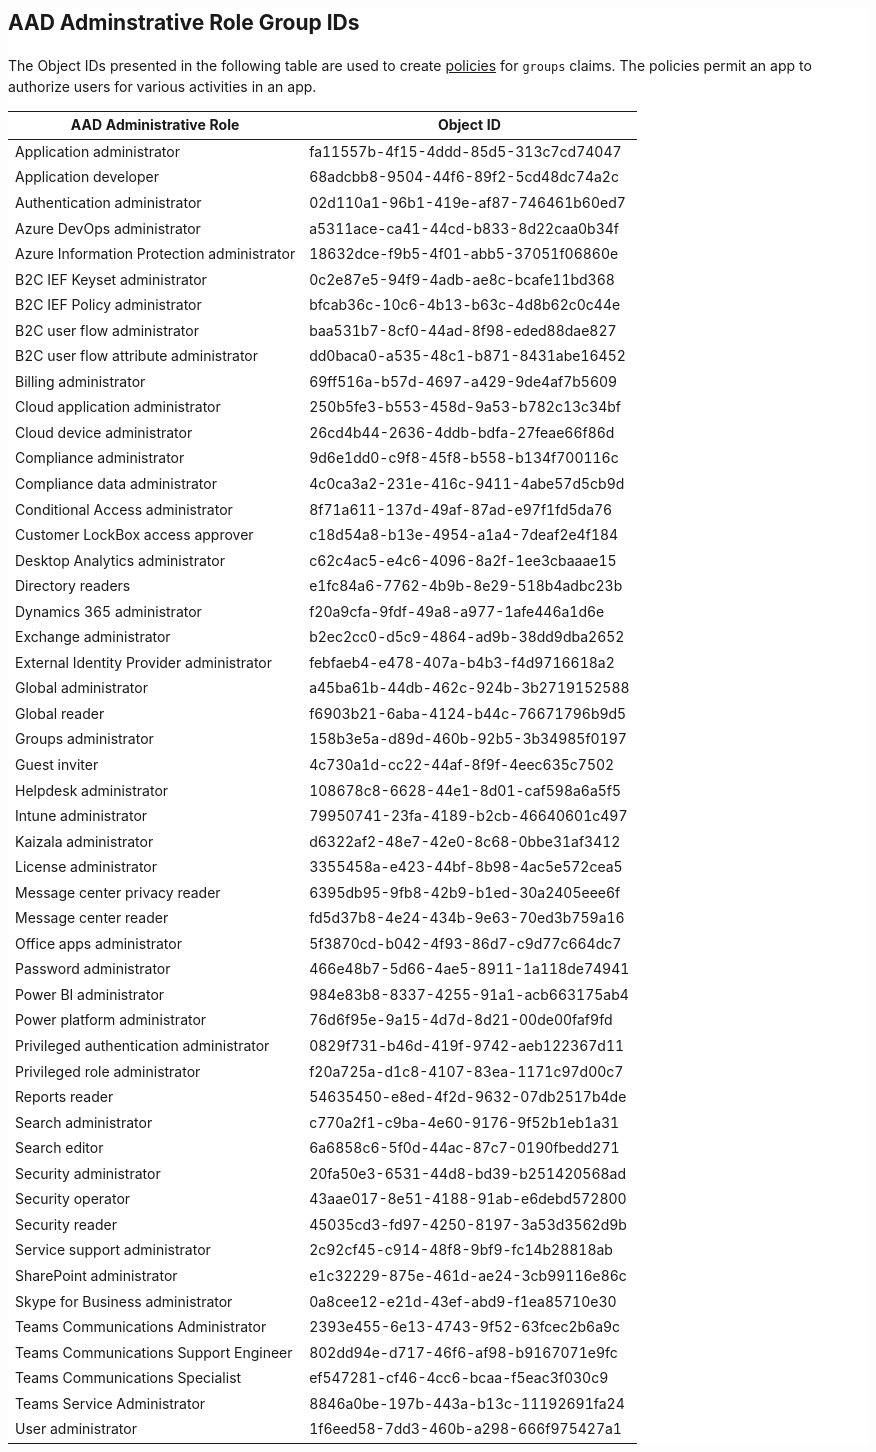 ## AAD Adminstrative Role Group IDs

The Object IDs presented in the following table are used to create [policies](xref:security/authorization/policies) for `groups` claims. The policies permit an app to authorize users for various activities in an app.

AAD Administrative Role | Object ID
--- | ---
Application administrator | fa11557b-4f15-4ddd-85d5-313c7cd74047
Application developer | 68adcbb8-9504-44f6-89f2-5cd48dc74a2c
Authentication administrator | 02d110a1-96b1-419e-af87-746461b60ed7
Azure DevOps administrator | a5311ace-ca41-44cd-b833-8d22caa0b34f
Azure Information Protection administrator | 18632dce-f9b5-4f01-abb5-37051f06860e
B2C IEF Keyset administrator | 0c2e87e5-94f9-4adb-ae8c-bcafe11bd368
B2C IEF Policy administrator | bfcab36c-10c6-4b13-b63c-4d8b62c0c44e
B2C user flow administrator | baa531b7-8cf0-44ad-8f98-eded88dae827
B2C user flow attribute administrator | dd0baca0-a535-48c1-b871-8431abe16452
Billing administrator | 69ff516a-b57d-4697-a429-9de4af7b5609
Cloud application administrator | 250b5fe3-b553-458d-9a53-b782c13c34bf
Cloud device administrator | 26cd4b44-2636-4ddb-bdfa-27feae66f86d
Compliance administrator | 9d6e1dd0-c9f8-45f8-b558-b134f700116c
Compliance data administrator | 4c0ca3a2-231e-416c-9411-4abe57d5cb9d
Conditional Access administrator | 8f71a611-137d-49af-87ad-e97f1fd5da76
Customer LockBox access approver | c18d54a8-b13e-4954-a1a4-7deaf2e4f184
Desktop Analytics administrator | c62c4ac5-e4c6-4096-8a2f-1ee3cbaaae15
Directory readers | e1fc84a6-7762-4b9b-8e29-518b4adbc23b
Dynamics 365 administrator | f20a9cfa-9fdf-49a8-a977-1afe446a1d6e
Exchange administrator | b2ec2cc0-d5c9-4864-ad9b-38dd9dba2652
External Identity Provider administrator | febfaeb4-e478-407a-b4b3-f4d9716618a2
Global administrator | a45ba61b-44db-462c-924b-3b2719152588
Global reader | f6903b21-6aba-4124-b44c-76671796b9d5
Groups administrator | 158b3e5a-d89d-460b-92b5-3b34985f0197
Guest inviter | 4c730a1d-cc22-44af-8f9f-4eec635c7502
Helpdesk administrator | 108678c8-6628-44e1-8d01-caf598a6a5f5
Intune administrator | 79950741-23fa-4189-b2cb-46640601c497
Kaizala administrator | d6322af2-48e7-42e0-8c68-0bbe31af3412
License administrator | 3355458a-e423-44bf-8b98-4ac5e572cea5
Message center privacy reader | 6395db95-9fb8-42b9-b1ed-30a2405eee6f
Message center reader | fd5d37b8-4e24-434b-9e63-70ed3b759a16
Office apps administrator | 5f3870cd-b042-4f93-86d7-c9d77c664dc7
Password administrator | 466e48b7-5d66-4ae5-8911-1a118de74941
Power BI administrator | 984e83b8-8337-4255-91a1-acb663175ab4
Power platform administrator | 76d6f95e-9a15-4d7d-8d21-00de00faf9fd
Privileged authentication administrator | 0829f731-b46d-419f-9742-aeb122367d11
Privileged role administrator | f20a725a-d1c8-4107-83ea-1171c97d00c7
Reports reader | 54635450-e8ed-4f2d-9632-07db2517b4de
Search administrator | c770a2f1-c9ba-4e60-9176-9f52b1eb1a31
Search editor | 6a6858c6-5f0d-44ac-87c7-0190fbedd271
Security administrator | 20fa50e3-6531-44d8-bd39-b251420568ad
Security operator | 43aae017-8e51-4188-91ab-e6debd572800
Security reader | 45035cd3-fd97-4250-8197-3a53d3562d9b
Service support administrator | 2c92cf45-c914-48f8-9bf9-fc14b28818ab
SharePoint administrator | e1c32229-875e-461d-ae24-3cb99116e86c
Skype for Business administrator | 0a8cee12-e21d-43ef-abd9-f1ea85710e30
Teams Communications Administrator | 2393e455-6e13-4743-9f52-63fcec2b6a9c
Teams Communications Support Engineer | 802dd94e-d717-46f6-af98-b9167071e9fc
Teams Communications Specialist | ef547281-cf46-4cc6-bcaa-f5eac3f030c9
Teams Service Administrator | 8846a0be-197b-443a-b13c-11192691fa24
User administrator | 1f6eed58-7dd3-460b-a298-666f975427a1

